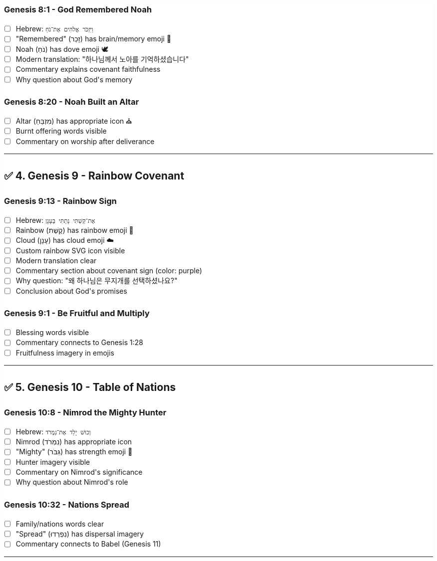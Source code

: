 ### Genesis 8:1 - God Remembered Noah
- [ ] Hebrew: `וַיִּזְכֹּר אֱלֹהִים אֶת־נֹחַ`
- [ ] "Remembered" (זָכַר) has brain/memory emoji 🧠
- [ ] Noah (נֹחַ) has dove emoji 🕊️
- [ ] Modern translation: "하나님께서 노아를 기억하셨습니다"
- [ ] Commentary explains covenant faithfulness
- [ ] Why question about God's memory

### Genesis 8:20 - Noah Built an Altar
- [ ] Altar (מִזְבֵּחַ) has appropriate icon ⛪
- [ ] Burnt offering words visible
- [ ] Commentary on worship after deliverance

---

## ✅ 4. Genesis 9 - Rainbow Covenant

### Genesis 9:13 - Rainbow Sign
- [ ] Hebrew: `אֶת־קַשְׁתִּי נָתַתִּי בֶּעָנָן`
- [ ] Rainbow (קֶשֶׁת) has rainbow emoji 🌈
- [ ] Cloud (עָנָן) has cloud emoji ☁️
- [ ] Custom rainbow SVG icon visible
- [ ] Modern translation clear
- [ ] Commentary section about covenant sign (color: purple)
- [ ] Why question: "왜 하나님은 무지개를 선택하셨나요?"
- [ ] Conclusion about God's promises

### Genesis 9:1 - Be Fruitful and Multiply
- [ ] Blessing words visible
- [ ] Commentary connects to Genesis 1:28
- [ ] Fruitfulness imagery in emojis

---

## ✅ 5. Genesis 10 - Table of Nations

### Genesis 10:8 - Nimrod the Mighty Hunter
- [ ] Hebrew: `וְכוּשׁ יָלַד אֶת־נִמְרֹד`
- [ ] Nimrod (נִמְרֹד) has appropriate icon
- [ ] "Mighty" (גִּבֹּר) has strength emoji 💪
- [ ] Hunter imagery visible
- [ ] Commentary on Nimrod's significance
- [ ] Why question about Nimrod's role

### Genesis 10:32 - Nations Spread
- [ ] Family/nations words clear
- [ ] "Spread" (נִפְרְדוּ) has dispersal imagery
- [ ] Commentary connects to Babel (Genesis 11)

---